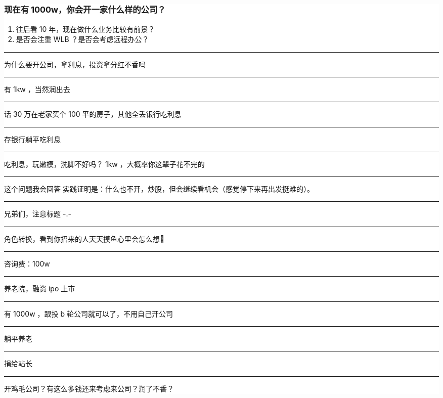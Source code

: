 ### 现在有 1000w，你会开一家什么样的公司？

1. 往后看 10 年，现在做什么业务比较有前景？
2. 是否会注重 WLB ？是否会考虑远程办公？

---------------------------------------------------

为什么要开公司，拿利息，投资拿分红不香吗

---------------------------------------------------

有 1kw ，当然润出去

---------------------------------------------------

话 30 万在老家买个 100 平的房子，其他全丢银行吃利息

---------------------------------------------------

存银行躺平吃利息

---------------------------------------------------

吃利息，玩嫩模，洗脚不好吗？ 1kw ，大概率你这辈子花不完的

---------------------------------------------------

这个问题我会回答
实践证明是：什么也不开，炒股，但会继续看机会（感觉停下来再出发挺难的）。

---------------------------------------------------

兄弟们，注意标题 -.-

---------------------------------------------------

角色转换，看到你招来的人天天摸鱼心里会怎么想🐶

---------------------------------------------------

咨询费：100w

---------------------------------------------------

养老院，融资 ipo 上市

---------------------------------------------------

有 1000w ，跟投 b 轮公司就可以了，不用自己开公司

---------------------------------------------------

躺平养老

---------------------------------------------------

捐给站长

---------------------------------------------------

开鸡毛公司？有这么多钱还来考虑来公司？润了不香？
